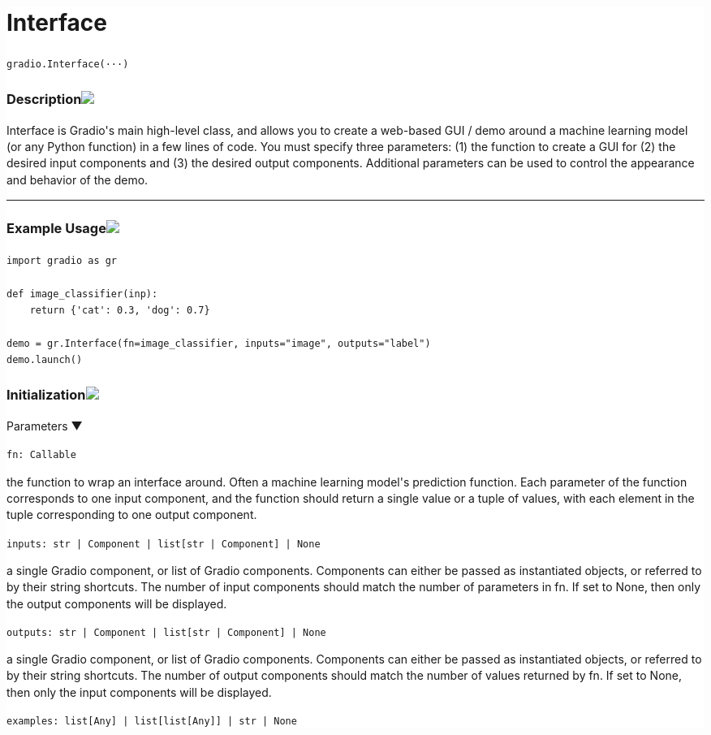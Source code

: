 Interface
=========

    gradio.Interface(···)

### Description[![](https://raw.githubusercontent.com/gradio-app/gradio/main/js/_website/src/lib/assets/img/anchor.svg)](#description)

Interface is Gradio's main high-level class, and allows you to create a web-based GUI / demo around a machine learning model (or any Python function) in a few lines of code. You must specify three parameters: (1) the function to create a GUI for (2) the desired input components and (3) the desired output components. Additional parameters can be used to control the appearance and behavior of the demo.  

----------------------------------------------------------------------------------------------------------------------------------------------------------------------------------------------------------------------------------------------------------------------------------------------------------------------------------------------------------------------------------------------------------------------

### Example Usage[![](https://raw.githubusercontent.com/gradio-app/gradio/main/js/_website/src/lib/assets/img/anchor.svg)](#example-usage)

    import gradio as gr
    
    def image_classifier(inp):
        return {'cat': 0.3, 'dog': 0.7}
    
    demo = gr.Interface(fn=image_classifier, inputs="image", outputs="label")
    demo.launch()

### Initialization[![](https://raw.githubusercontent.com/gradio-app/gradio/main/js/_website/src/lib/assets/img/anchor.svg)](#initialization)

Parameters ▼

    fn: Callable

the function to wrap an interface around. Often a machine learning model's prediction function. Each parameter of the function corresponds to one input component, and the function should return a single value or a tuple of values, with each element in the tuple corresponding to one output component.

    inputs: str | Component | list[str | Component] | None

a single Gradio component, or list of Gradio components. Components can either be passed as instantiated objects, or referred to by their string shortcuts. The number of input components should match the number of parameters in fn. If set to None, then only the output components will be displayed.

    outputs: str | Component | list[str | Component] | None

a single Gradio component, or list of Gradio components. Components can either be passed as instantiated objects, or referred to by their string shortcuts. The number of output components should match the number of values returned by fn. If set to None, then only the input components will be displayed.

    examples: list[Any] | list[list[Any]] | str | None

